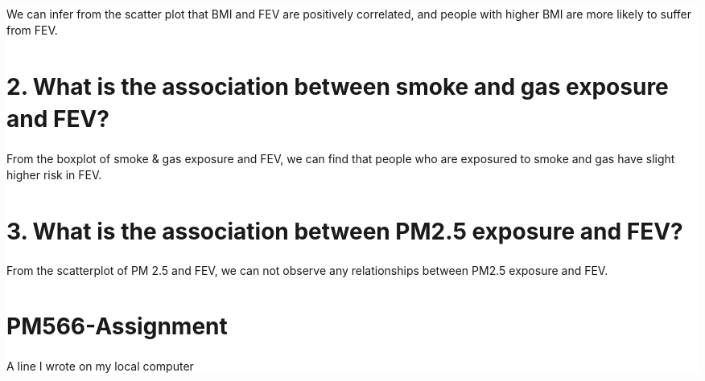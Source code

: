 We can infer from the scatter plot that BMI and FEV are positively
correlated, and people with higher BMI are more likely to suffer from
FEV.

# 2. What is the association between smoke and gas exposure and FEV?

From the boxplot of smoke & gas exposure and FEV, we can find that
people who are exposured to smoke and gas have slight higher risk in
FEV.

# 3. What is the association between PM2.5 exposure and FEV?

From the scatterplot of PM 2.5 and FEV, we can not observe any
relationships between PM2.5 exposure and FEV.
# PM566-Assignment
A line I wrote on my local computer  
